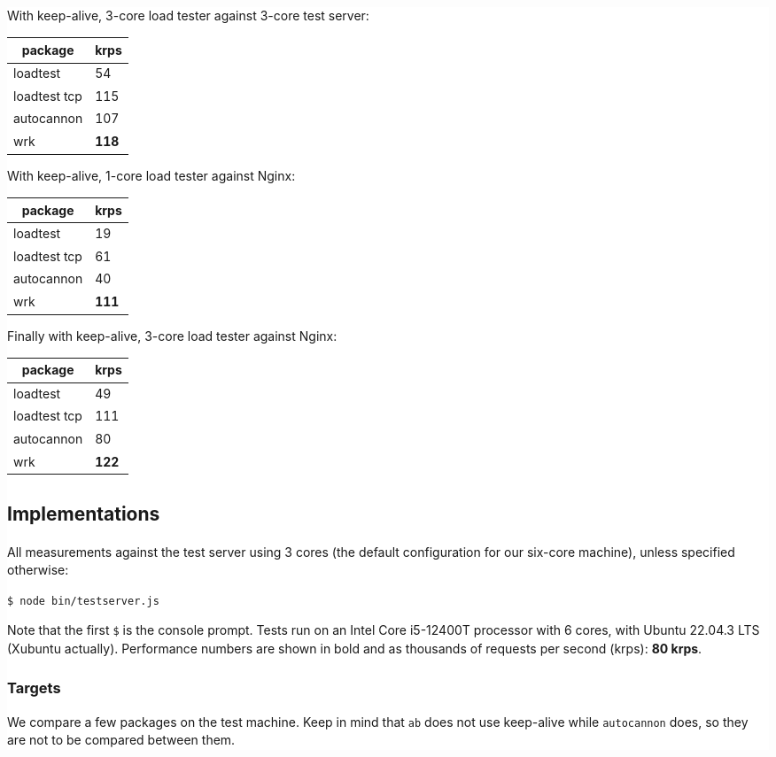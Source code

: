 With keep-alive, 3-core load tester against 3-core test server:

|package|krps|
|-------|----|
|loadtest|54|
|loadtest tcp|115|
|autocannon|107|
|wrk|**118**|

With keep-alive, 1-core load tester against Nginx:

|package|krps|
|-------|----|
|loadtest|19|
|loadtest tcp|61|
|autocannon|40|
|wrk|**111**|

Finally with keep-alive, 3-core load tester against Nginx:

|package|krps|
|-------|----|
|loadtest|49|
|loadtest tcp|111|
|autocannon|80|
|wrk|**122**|

## Implementations

All measurements against the test server using 3 cores
(the default configuration for our six-core machine),
unless specified otherwise:

```console
$ node bin/testserver.js
```

Note that the first `$` is the console prompt.
Tests run on an Intel Core i5-12400T processor with 6 cores,
with Ubuntu 22.04.3 LTS (Xubuntu actually).
Performance numbers are shown in bold and as thousands of requests per second (krps):
**80 krps**.

### Targets

We compare a few packages on the test machine.
Keep in mind that `ab` does not use keep-alive while `autocannon` does,
so they are not to be compared between them.
